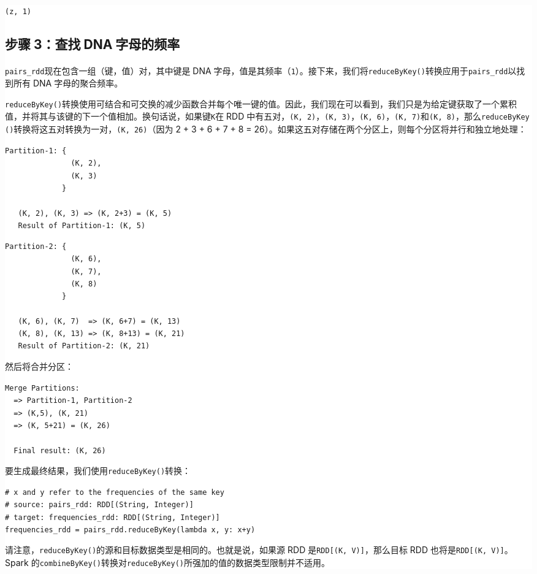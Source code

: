 ```
(z, 1)
```

## 步骤 3：查找 DNA 字母的频率

`pairs_rdd`现在包含一组（键，值）对，其中键是 DNA 字母，值是其频率（`1`）。接下来，我们将`reduceByKey()`转换应用于`pairs_rdd`以找到所有 DNA 字母的聚合频率。

`reduceByKey()`转换使用可结合和可交换的减少函数合并每个唯一键的值。因此，我们现在可以看到，我们只是为给定键获取了一个累积值，并将其与该键的下一个值相加。换句话说，如果键`K`在 RDD 中有五对，`(K, 2)`，`(K, 3)`，`(K, 6)`，`(K, 7)`和`(K, 8)`，那么`reduceByKey()`转换将这五对转换为一对，`(K, 26)`（因为 2 + 3 + 6 + 7 + 8 = 26）。如果这五对存储在两个分区上，则每个分区将并行和独立地处理：

```
Partition-1: {
               (K, 2),
               (K, 3)
             }

   (K, 2), (K, 3) => (K, 2+3) = (K, 5)
   Result of Partition-1: (K, 5)
```

```
Partition-2: {
               (K, 6),
               (K, 7),
               (K, 8)
             }

   (K, 6), (K, 7)  => (K, 6+7) = (K, 13)
   (K, 8), (K, 13) => (K, 8+13) = (K, 21)
   Result of Partition-2: (K, 21)
```

然后将合并分区：

```
Merge Partitions:
  => Partition-1, Partition-2
  => (K,5), (K, 21)
  => (K, 5+21) = (K, 26)

  Final result: (K, 26)
```

要生成最终结果，我们使用`reduceByKey()`转换：

```
# x and y refer to the frequencies of the same key
# source: pairs_rdd: RDD[(String, Integer)]
# target: frequencies_rdd: RDD[(String, Integer)]
frequencies_rdd = pairs_rdd.reduceByKey(lambda x, y: x+y)
```

请注意，`reduceByKey()`的源和目标数据类型是相同的。也就是说，如果源 RDD 是`RDD[(K, V)]`，那么目标 RDD 也将是`RDD[(K, V)]`。Spark 的`combineByKey()`转换对`reduceByKey()`所强加的值的数据类型限制并不适用。
